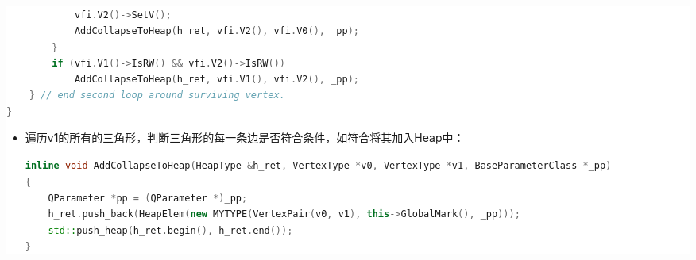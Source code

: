   ```c++
              vfi.V2()->SetV();
              AddCollapseToHeap(h_ret, vfi.V2(), vfi.V0(), _pp);
          }
          if (vfi.V1()->IsRW() && vfi.V2()->IsRW())
              AddCollapseToHeap(h_ret, vfi.V1(), vfi.V2(), _pp);
      } // end second loop around surviving vertex.
  }
  ```

  - 遍历v1的所有的三角形，判断三角形的每一条边是否符合条件，如符合将其加入Heap中：

    ```c++
    inline void AddCollapseToHeap(HeapType &h_ret, VertexType *v0, VertexType *v1, BaseParameterClass *_pp)
    {
        QParameter *pp = (QParameter *)_pp;
        h_ret.push_back(HeapElem(new MYTYPE(VertexPair(v0, v1), this->GlobalMark(), _pp)));
        std::push_heap(h_ret.begin(), h_ret.end());
    }
    ```

    